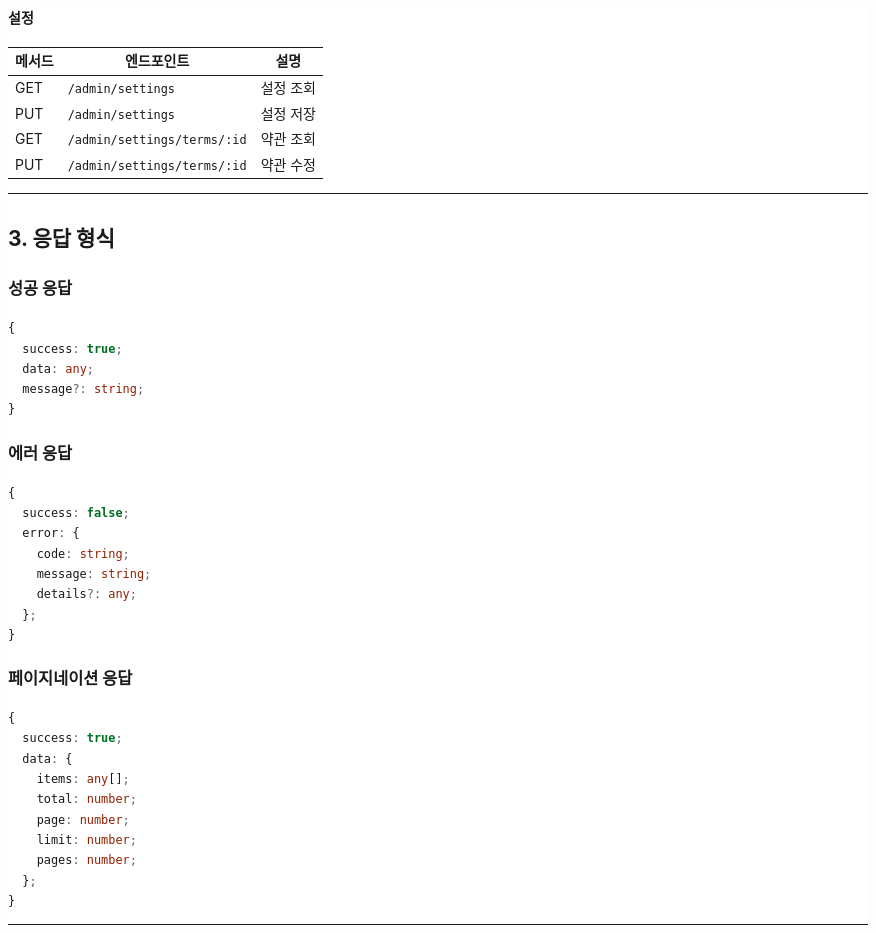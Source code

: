 #### 설정
| 메서드 | 엔드포인트 | 설명 |
|--------|----------|------|
| GET | `/admin/settings` | 설정 조회 |
| PUT | `/admin/settings` | 설정 저장 |
| GET | `/admin/settings/terms/:id` | 약관 조회 |
| PUT | `/admin/settings/terms/:id` | 약관 수정 |

---

## 3. 응답 형식

### 성공 응답
```typescript
{
  success: true;
  data: any;
  message?: string;
}
```

### 에러 응답
```typescript
{
  success: false;
  error: {
    code: string;
    message: string;
    details?: any;
  };
}
```

### 페이지네이션 응답
```typescript
{
  success: true;
  data: {
    items: any[];
    total: number;
    page: number;
    limit: number;
    pages: number;
  };
}
```

---
